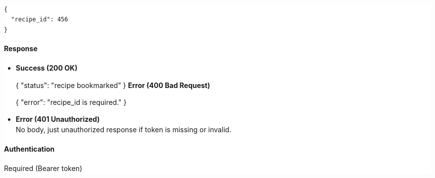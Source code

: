     {
      "recipe_id": 456
    }

#### Response

-   **Success (200 OK)**

    {
      "status": "recipe bookmarked"
    }
**Error (400 Bad Request)**

    {
      "error": "recipe_id is required."
    }

-   **Error (401 Unauthorized)**  
    No body, just unauthorized response if token is missing or invalid.
    

#### Authentication

Required (Bearer token)
